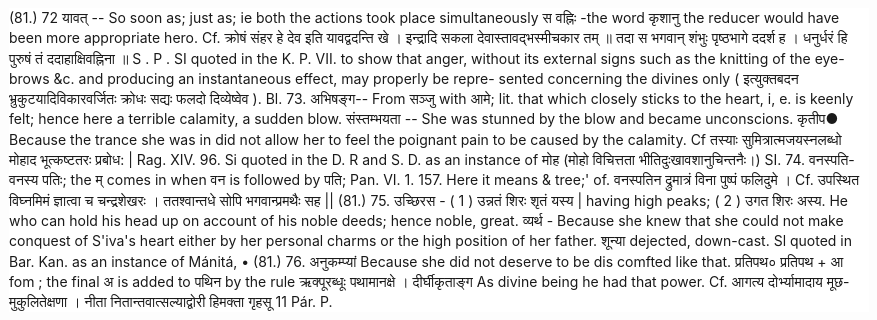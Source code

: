 (81.) 72 यावत् -- So soon as; just as; ie both the actions took place simultaneously स वह्निः -the word कृशानु the reducer would have been more appropriate hero. Cf. क्रोषं संहर हे देव इति यावद्वदन्ति खे । इन्द्रादि सकला देवास्तावद्भस्मीचकार तम् ॥ तदा स भगवान् शंभुः पृष्ठभागे ददर्श ह । धनुर्धरं हि पुरुषं तं ददाहाक्षिवह्निना ॥ S . P . SI quoted in the K. P. VII. to show that anger, without its external signs such as the knitting of the eye-brows &c. and producing an instantaneous effect, may properly be repre- sented concerning the divines only ( इत्युक्तबदन भ्रुकुटयादिविकारवर्जितः क्रोधः सद्यः फलदो दिव्येष्वेव ). 
Bl. 73. अभिषङ्ग-- From सञ्जु with आमे; lit. that which closely sticks to the heart, i, e. is keenly felt; hence here a terrible calamity, a sudden blow. संस्तम्भयता -- She was stunned by the blow and became unconscions. कृतीप● Because the trance she was in did not allow her to feel the poignant pain to be caused by the calamity. Cf तस्याः सुमित्रात्मजयस्नलब्धो मोहाद भूत्कष्टतरः प्रबोध: | Rag. XIV. 96. Si quoted in the D. R and S. D. as an instance of मोह (मोहो विचित्तता भीतिदुःखावशानुचिन्तनैः।) 
SI. 74. वनस्पति- वनस्य पतिः; the म् comes in when वन is followed by पति; Pan. VI. 1. 157. Here it means & tree;' of. वनस्पतिन द्रुमात्रं विना पुष्पं फलिदुमे । Cf. उपस्थित विघ्नमिमं ज्ञात्वा च चन्द्रशेखरः । ततश्वान्तधे सोपि भगवान्प्रमथैः सह || 
(81.) 75. उच्छिरस - ( 1 ) उन्नतं शिरः शृतं यस्य | having high peaks; ( 2 ) उगत शिरः अस्य. He who can hold his head up on account of his noble deeds; hence noble, great. व्यर्थ - Because she knew that she could not make conquest of S'iva's heart either by her personal charms or the high position of her father. शून्या dejected, down-cast. Sl quoted in Bar. Kan. as an instance of Mánitá, 
• 
(81.) 76. अनुकम्प्यां Because she did not deserve to be dis comfted like that. प्रतिपथ० प्रतिपथ + आ fom ; the final अ is added to पथिन by the rule ऋक्पूरब्धूः पथामानक्षे । दीर्घीकृताङ्ग As divine being he had that power. Cf. आगत्य दोर्भ्यामादाय मूछ- मुकुलितेक्षणा । नीता नितान्तवात्सल्याद्वोरी हिमक्ता गृहसू 11 Pár. P. 